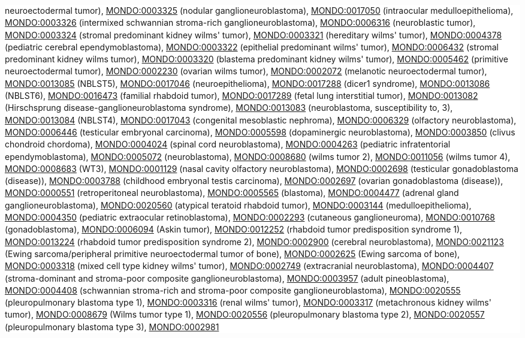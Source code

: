 neuroectodermal tumor), [MONDO:0003325](http://purl.obolibrary.org/obo/MONDO_0003325) (nodular ganglioneuroblastoma), [MONDO:0017050](http://purl.obolibrary.org/obo/MONDO_0017050) (intraocular medulloepithelioma), [MONDO:0003326](http://purl.obolibrary.org/obo/MONDO_0003326) (intermixed schwannian stroma-rich ganglioneuroblastoma), [MONDO:0006316](http://purl.obolibrary.org/obo/MONDO_0006316) (neuroblastic tumor), [MONDO:0003324](http://purl.obolibrary.org/obo/MONDO_0003324) (stromal predominant kidney wilms' tumor), [MONDO:0003321](http://purl.obolibrary.org/obo/MONDO_0003321) (hereditary wilms' tumor), [MONDO:0004378](http://purl.obolibrary.org/obo/MONDO_0004378) (pediatric cerebral ependymoblastoma), [MONDO:0003322](http://purl.obolibrary.org/obo/MONDO_0003322) (epithelial predominant wilms' tumor), [MONDO:0006432](http://purl.obolibrary.org/obo/MONDO_0006432) (stromal predominant kidney wilms tumor), [MONDO:0003320](http://purl.obolibrary.org/obo/MONDO_0003320) (blastema predominant kidney wilms' tumor), [MONDO:0005462](http://purl.obolibrary.org/obo/MONDO_0005462) (primitive neuroectodermal tumor), [MONDO:0002230](http://purl.obolibrary.org/obo/MONDO_0002230) (ovarian wilms tumor), [MONDO:0002072](http://purl.obolibrary.org/obo/MONDO_0002072) (melanotic neuroectodermal tumor), [MONDO:0013085](http://purl.obolibrary.org/obo/MONDO_0013085) (NBLST5), [MONDO:0017046](http://purl.obolibrary.org/obo/MONDO_0017046) (neuroepithelioma), [MONDO:0017288](http://purl.obolibrary.org/obo/MONDO_0017288) (dicer1 syndrome), [MONDO:0013086](http://purl.obolibrary.org/obo/MONDO_0013086) (NBLST6), [MONDO:0016473](http://purl.obolibrary.org/obo/MONDO_0016473) (familial rhabdoid tumor), [MONDO:0017289](http://purl.obolibrary.org/obo/MONDO_0017289) (fetal lung interstitial tumor), [MONDO:0013082](http://purl.obolibrary.org/obo/MONDO_0013082) (Hirschsprung disease-ganglioneuroblastoma syndrome), [MONDO:0013083](http://purl.obolibrary.org/obo/MONDO_0013083) (neuroblastoma, susceptibility to, 3), [MONDO:0013084](http://purl.obolibrary.org/obo/MONDO_0013084) (NBLST4), [MONDO:0017043](http://purl.obolibrary.org/obo/MONDO_0017043) (congenital mesoblastic nephroma), [MONDO:0006329](http://purl.obolibrary.org/obo/MONDO_0006329) (olfactory neuroblastoma), [MONDO:0006446](http://purl.obolibrary.org/obo/MONDO_0006446) (testicular embryonal carcinoma), [MONDO:0005598](http://purl.obolibrary.org/obo/MONDO_0005598) (dopaminergic neuroblastoma), [MONDO:0003850](http://purl.obolibrary.org/obo/MONDO_0003850) (clivus chondroid chordoma), [MONDO:0004024](http://purl.obolibrary.org/obo/MONDO_0004024) (spinal cord neuroblastoma), [MONDO:0004263](http://purl.obolibrary.org/obo/MONDO_0004263) (pediatric infratentorial ependymoblastoma), [MONDO:0005072](http://purl.obolibrary.org/obo/MONDO_0005072) (neuroblastoma), [MONDO:0008680](http://purl.obolibrary.org/obo/MONDO_0008680) (wilms tumor 2), [MONDO:0011056](http://purl.obolibrary.org/obo/MONDO_0011056) (wilms tumor 4), [MONDO:0008683](http://purl.obolibrary.org/obo/MONDO_0008683) (WT3), [MONDO:0001129](http://purl.obolibrary.org/obo/MONDO_0001129) (nasal cavity olfactory neuroblastoma), [MONDO:0002698](http://purl.obolibrary.org/obo/MONDO_0002698) (testicular gonadoblastoma (disease)), [MONDO:0003788](http://purl.obolibrary.org/obo/MONDO_0003788) (childhood embryonal testis carcinoma), [MONDO:0002697](http://purl.obolibrary.org/obo/MONDO_0002697) (ovarian gonadoblastoma (disease)), [MONDO:0000551](http://purl.obolibrary.org/obo/MONDO_0000551) (retroperitoneal neuroblastoma), [MONDO:0005565](http://purl.obolibrary.org/obo/MONDO_0005565) (blastoma), [MONDO:0004477](http://purl.obolibrary.org/obo/MONDO_0004477) (adrenal gland ganglioneuroblastoma), [MONDO:0020560](http://purl.obolibrary.org/obo/MONDO_0020560) (atypical teratoid rhabdoid tumor), [MONDO:0003144](http://purl.obolibrary.org/obo/MONDO_0003144) (medulloepithelioma), [MONDO:0004350](http://purl.obolibrary.org/obo/MONDO_0004350) (pediatric extraocular retinoblastoma), [MONDO:0002293](http://purl.obolibrary.org/obo/MONDO_0002293) (cutaneous ganglioneuroma), [MONDO:0010768](http://purl.obolibrary.org/obo/MONDO_0010768) (gonadoblastoma), [MONDO:0006094](http://purl.obolibrary.org/obo/MONDO_0006094) (Askin tumor), [MONDO:0012252](http://purl.obolibrary.org/obo/MONDO_0012252) (rhabdoid tumor predisposition syndrome 1), [MONDO:0013224](http://purl.obolibrary.org/obo/MONDO_0013224) (rhabdoid tumor predisposition syndrome 2), [MONDO:0002900](http://purl.obolibrary.org/obo/MONDO_0002900) (cerebral neuroblastoma), [MONDO:0021123](http://purl.obolibrary.org/obo/MONDO_0021123) (Ewing sarcoma/peripheral primitive neuroectodermal tumor of bone), [MONDO:0002625](http://purl.obolibrary.org/obo/MONDO_0002625) (Ewing sarcoma of bone), [MONDO:0003318](http://purl.obolibrary.org/obo/MONDO_0003318) (mixed cell type kidney wilms' tumor), [MONDO:0002749](http://purl.obolibrary.org/obo/MONDO_0002749) (extracranial neuroblastoma), [MONDO:0004407](http://purl.obolibrary.org/obo/MONDO_0004407) (stroma-dominant and stroma-poor composite ganglioneuroblastoma), [MONDO:0003957](http://purl.obolibrary.org/obo/MONDO_0003957) (adult pineoblastoma), [MONDO:0004408](http://purl.obolibrary.org/obo/MONDO_0004408) (schwannian stroma-rich and stroma-poor composite ganglioneuroblastoma), [MONDO:0020555](http://purl.obolibrary.org/obo/MONDO_0020555) (pleuropulmonary blastoma type 1), [MONDO:0003316](http://purl.obolibrary.org/obo/MONDO_0003316) (renal wilms' tumor), [MONDO:0003317](http://purl.obolibrary.org/obo/MONDO_0003317) (metachronous kidney wilms' tumor), [MONDO:0008679](http://purl.obolibrary.org/obo/MONDO_0008679) (Wilms tumor type 1), [MONDO:0020556](http://purl.obolibrary.org/obo/MONDO_0020556) (pleuropulmonary blastoma type 2), [MONDO:0020557](http://purl.obolibrary.org/obo/MONDO_0020557) (pleuropulmonary blastoma type 3), [MONDO:0002981](http://purl.obolibrary.org/obo/MONDO_0002981)